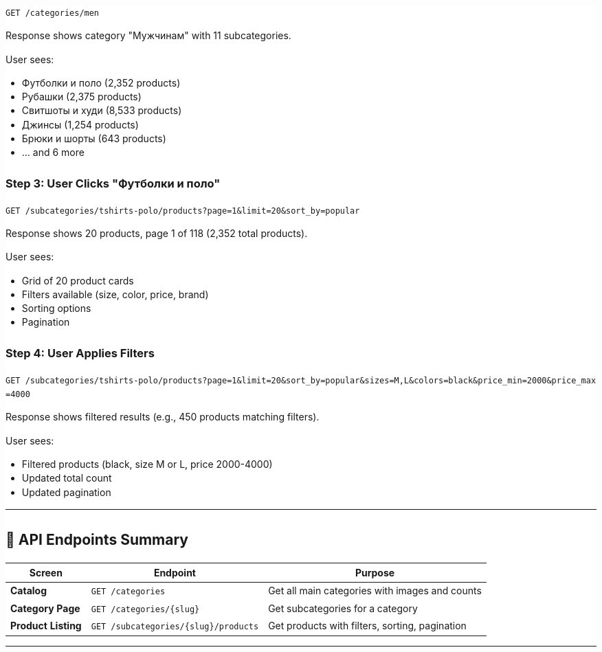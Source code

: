 ```http
GET /categories/men
```

Response shows category "Мужчинам" with 11 subcategories.

User sees:

- Футболки и поло (2,352 products)
- Рубашки (2,375 products)
- Свитшоты и худи (8,533 products)
- Джинсы (1,254 products)
- Брюки и шорты (643 products)
- ... and 6 more

### Step 3: User Clicks "Футболки и поло"

```http
GET /subcategories/tshirts-polo/products?page=1&limit=20&sort_by=popular
```

Response shows 20 products, page 1 of 118 (2,352 total products).

User sees:

- Grid of 20 product cards
- Filters available (size, color, price, brand)
- Sorting options
- Pagination

### Step 4: User Applies Filters

```http
GET /subcategories/tshirts-polo/products?page=1&limit=20&sort_by=popular&sizes=M,L&colors=black&price_min=2000&price_max=4000
```

Response shows filtered results (e.g., 450 products matching filters).

User sees:

- Filtered products (black, size M or L, price 2000-4000)
- Updated total count
- Updated pagination

---

## 🎯 API Endpoints Summary

| Screen              | Endpoint                             | Purpose                                        |
| ------------------- | ------------------------------------ | ---------------------------------------------- |
| **Catalog**         | `GET /categories`                    | Get all main categories with images and counts |
| **Category Page**   | `GET /categories/{slug}`             | Get subcategories for a category               |
| **Product Listing** | `GET /subcategories/{slug}/products` | Get products with filters, sorting, pagination |

---